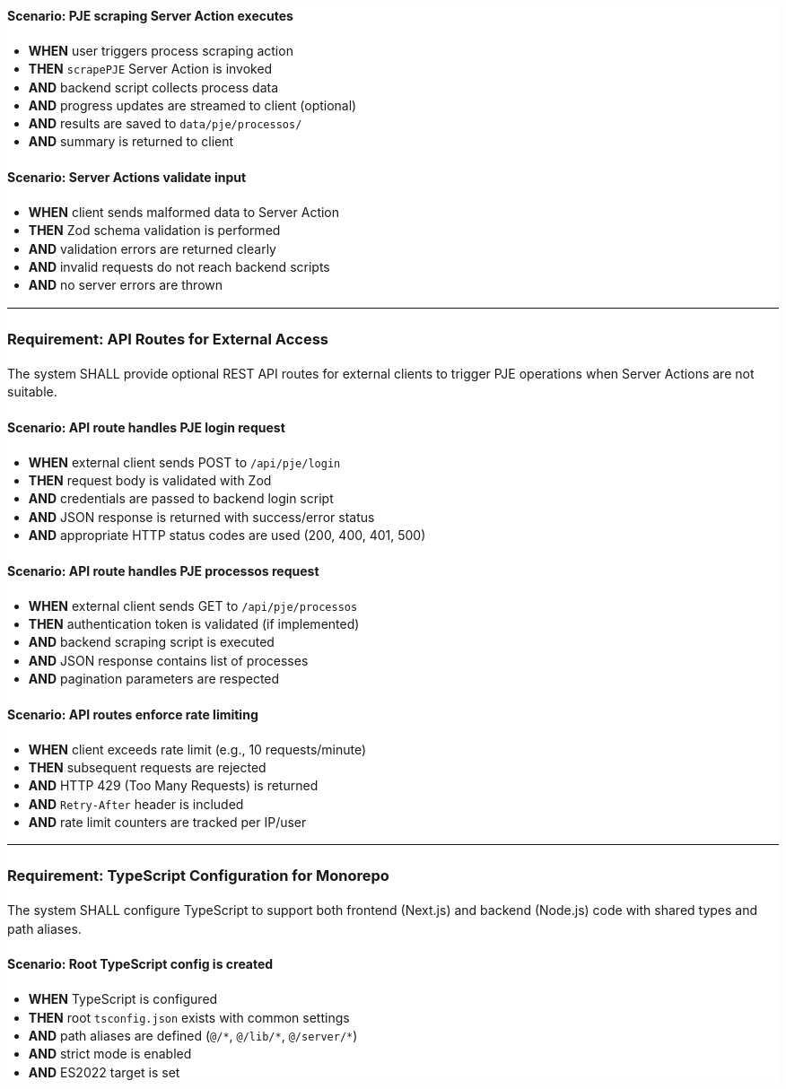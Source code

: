 #### Scenario: PJE scraping Server Action executes
- **WHEN** user triggers process scraping action
- **THEN** `scrapePJE` Server Action is invoked
- **AND** backend script collects process data
- **AND** progress updates are streamed to client (optional)
- **AND** results are saved to `data/pje/processos/`
- **AND** summary is returned to client

#### Scenario: Server Actions validate input
- **WHEN** client sends malformed data to Server Action
- **THEN** Zod schema validation is performed
- **AND** validation errors are returned clearly
- **AND** invalid requests do not reach backend scripts
- **AND** no server errors are thrown

---

### Requirement: API Routes for External Access

The system SHALL provide optional REST API routes for external clients to trigger PJE operations when Server Actions are not suitable.

#### Scenario: API route handles PJE login request
- **WHEN** external client sends POST to `/api/pje/login`
- **THEN** request body is validated with Zod
- **AND** credentials are passed to backend login script
- **AND** JSON response is returned with success/error status
- **AND** appropriate HTTP status codes are used (200, 400, 401, 500)

#### Scenario: API route handles PJE processos request
- **WHEN** external client sends GET to `/api/pje/processos`
- **THEN** authentication token is validated (if implemented)
- **AND** backend scraping script is executed
- **AND** JSON response contains list of processes
- **AND** pagination parameters are respected

#### Scenario: API routes enforce rate limiting
- **WHEN** client exceeds rate limit (e.g., 10 requests/minute)
- **THEN** subsequent requests are rejected
- **AND** HTTP 429 (Too Many Requests) is returned
- **AND** `Retry-After` header is included
- **AND** rate limit counters are tracked per IP/user

---

### Requirement: TypeScript Configuration for Monorepo

The system SHALL configure TypeScript to support both frontend (Next.js) and backend (Node.js) code with shared types and path aliases.

#### Scenario: Root TypeScript config is created
- **WHEN** TypeScript is configured
- **THEN** root `tsconfig.json` exists with common settings
- **AND** path aliases are defined (`@/*`, `@/lib/*`, `@/server/*`)
- **AND** strict mode is enabled
- **AND** ES2022 target is set
